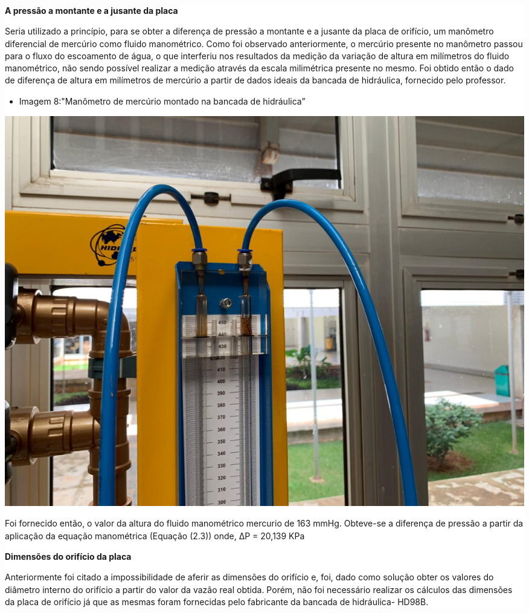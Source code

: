 **A pressão a montante e a jusante da placa**<br>

Seria utilizado a princípio, para se obter a diferença de pressão a montante e a jusante da placa de orifício, um manômetro diferencial de mercúrio como fluido manométrico. 
Como foi observado anteriormente, o  mercúrio presente no manômetro passou para o fluxo do escoamento de água, o que interferiu nos resultados da medição da variação de altura em milímetros do fluido manométrico, não sendo possível realizar a medição através da escala milimétrica presente no mesmo. Foi obtido então o dado de diferença de altura em milímetros de mercúrio a partir de dados ideais da bancada de hidráulica, fornecido pelo professor.

- Imagem 8:"Manômetro de mercúrio montado na bancada de hidráulica”<br>

![Imagem8](https://raw.githubusercontent.com/lgnsparda/Laboratorio_dinamica_dos_fluidos_12019_FGA/4af057203d5836a9937e3454e1c57e90edd473e4/grupo_5/WhatsApp%20Image%202019-06-11%20at%2010.59.28.jpeg)<br>

Foi fornecido então, o valor da altura do fluido manométrico mercurio de 163 mmHg.
Obteve-se a diferença de pressão a partir da aplicação da equação manométrica (Equação (2.3)) onde, ΔP = 20,139 KPa<br>

**Dimensões do orifício da placa**<br>

 Anteriormente foi citado a impossibilidade de aferir as dimensões do orifício e, foi, dado como solução obter os valores do diâmetro interno do orifício a partir do valor da vazão real obtida. Porém, não foi necessário realizar os cálculos das dimensões da placa de orifício já que as mesmas foram fornecidas pelo fabricante da bancada de hidráulica- HD98B.
 